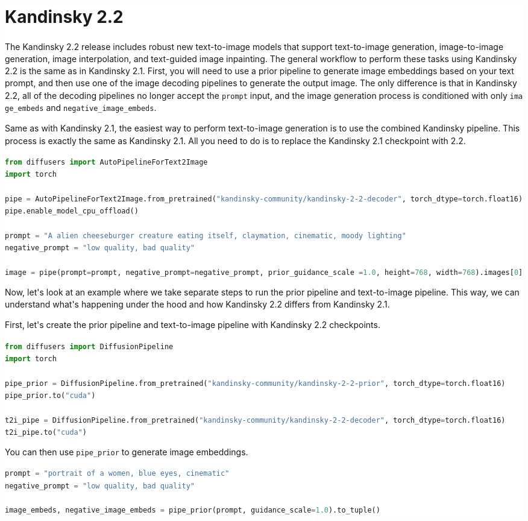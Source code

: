 

# Kandinsky 2.2

The Kandinsky 2.2 release includes robust new text-to-image models that support text-to-image generation, image-to-image generation, image interpolation, and text-guided image inpainting. The general workflow to perform these tasks using Kandinsky 2.2 is the same as in Kandinsky 2.1. First, you will need to use a prior pipeline to generate image embeddings based on your text prompt, and then use one of the image decoding pipelines to generate the output image. The only difference is that in Kandinsky 2.2, all of the decoding pipelines no longer accept the `prompt` input, and the image generation process is conditioned with only `image_embeds` and `negative_image_embeds`.

Same as with Kandinsky 2.1, the easiest way to perform text-to-image generation is to use the combined Kandinsky pipeline. This process is exactly the same as Kandinsky 2.1. All you need to do is to replace the Kandinsky 2.1 checkpoint with 2.2.

```python
from diffusers import AutoPipelineForText2Image
import torch

pipe = AutoPipelineForText2Image.from_pretrained("kandinsky-community/kandinsky-2-2-decoder", torch_dtype=torch.float16)
pipe.enable_model_cpu_offload()

prompt = "A alien cheeseburger creature eating itself, claymation, cinematic, moody lighting"
negative_prompt = "low quality, bad quality"

image = pipe(prompt=prompt, negative_prompt=negative_prompt, prior_guidance_scale =1.0, height=768, width=768).images[0]
```

Now, let's look at an example where we take separate steps to run the prior pipeline and text-to-image pipeline. This way, we can understand what's happening under the hood and how Kandinsky 2.2 differs from Kandinsky 2.1.

First, let's create the prior pipeline and text-to-image pipeline with Kandinsky 2.2 checkpoints.

```python
from diffusers import DiffusionPipeline
import torch

pipe_prior = DiffusionPipeline.from_pretrained("kandinsky-community/kandinsky-2-2-prior", torch_dtype=torch.float16)
pipe_prior.to("cuda")

t2i_pipe = DiffusionPipeline.from_pretrained("kandinsky-community/kandinsky-2-2-decoder", torch_dtype=torch.float16)
t2i_pipe.to("cuda")
```

You can then use `pipe_prior` to generate image embeddings.

```python
prompt = "portrait of a women, blue eyes, cinematic"
negative_prompt = "low quality, bad quality"

image_embeds, negative_image_embeds = pipe_prior(prompt, guidance_scale=1.0).to_tuple()
```
